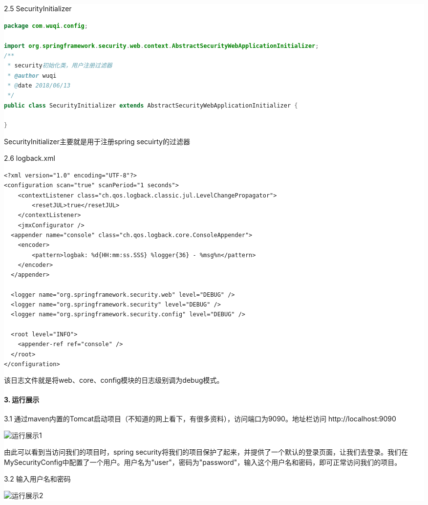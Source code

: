 2.5 SecurityInitializer 
```java
package com.wuqi.config;

import org.springframework.security.web.context.AbstractSecurityWebApplicationInitializer;
/**
 * security初始化类，用户注册过滤器
 * @author wuqi
 * @date 2018/06/13
 */
public class SecurityInitializer extends AbstractSecurityWebApplicationInitializer {

}
```
SecurityInitializer主要就是用于注册spring secuirty的过滤器

2.6 logback.xml
```
<?xml version="1.0" encoding="UTF-8"?>  
<configuration scan="true" scanPeriod="1 seconds">  
    <contextListener class="ch.qos.logback.classic.jul.LevelChangePropagator">
        <resetJUL>true</resetJUL>
    </contextListener>
    <jmxConfigurator />
  <appender name="console" class="ch.qos.logback.core.ConsoleAppender">  
    <encoder>
        <pattern>logbak: %d{HH:mm:ss.SSS} %logger{36} - %msg%n</pattern>
    </encoder> 
  </appender>  
  
  <logger name="org.springframework.security.web" level="DEBUG" />  
  <logger name="org.springframework.security" level="DEBUG" />  
  <logger name="org.springframework.security.config" level="DEBUG" />  
  
  <root level="INFO">  
    <appender-ref ref="console" />  
  </root>  
</configuration>
```
该日志文件就是将web、core、config模块的日志级别调为debug模式。

#### 3. 运行展示
3.1 通过maven内置的Tomcat启动项目（不知道的网上看下，有很多资料），访问端口为9090。地址栏访问  http://localhost:9090

![运行展示1](https://note.youdao.com/yws/api/personal/file/4C189F378ED642D29B1CFEB7E0710953?method=getImage&version=5821&cstk=szLZezq4)

由此可以看到当访问我们的项目时，spring security将我们的项目保护了起来，并提供了一个默认的登录页面，让我们去登录。我们在MySecurityConfig中配置了一个用户。用户名为"user"，密码为"password"，输入这个用户名和密码，即可正常访问我们的项目。

3.2 输入用户名和密码

![运行展示2](https://note.youdao.com/yws/api/personal/file/024CBDB6050549E2AEE13B3AB7C3D507?method=getImage&version=5747&cstk=szLZezq4)
